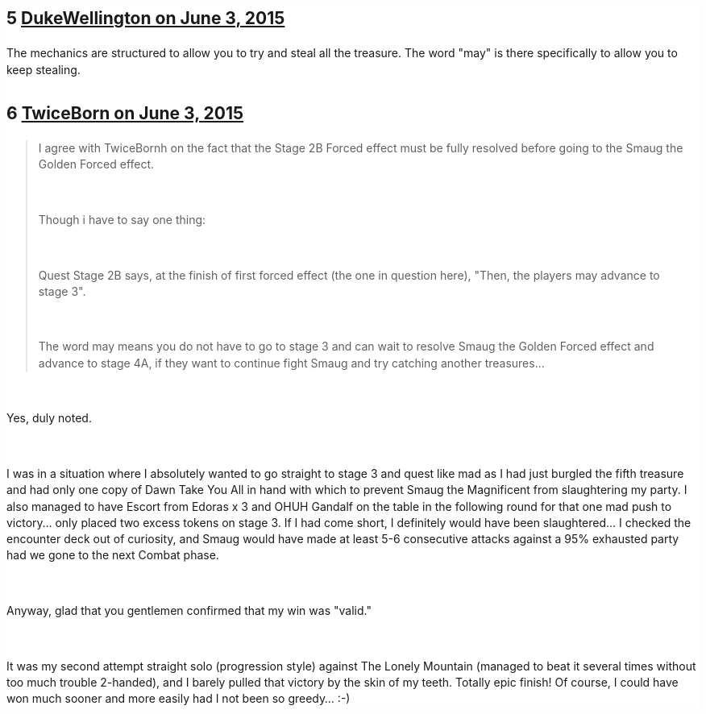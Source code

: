 ## 5 [DukeWellington on June 3, 2015](https://community.fantasyflightgames.com/topic/83067-lonely-mountain-2b-and-smaug-the-golden-question-forced-effect-timing/?do=findComment&comment=1646620)

The mechanics are structured to allow you to try and steal all the treasure. The word "may" is there specifically to allow you to keep stealing.

## 6 [TwiceBorn on June 3, 2015](https://community.fantasyflightgames.com/topic/83067-lonely-mountain-2b-and-smaug-the-golden-question-forced-effect-timing/?do=findComment&comment=1646660)

> I agree with TwiceBornh on the fact that the Stage 2B Forced effect must be fully resolved before going to the Smaug the Golden Forced effect.
> 
>  
> 
> Though i have to say one thing:
> 
>  
> 
> Quest Stage 2B says, at the finish of first forced effect (the one in question here), "Then, the players may advance to stage 3".
> 
>  
> 
> The word may means you do not have to go to stage 3 and can wait to resolve Smaug the Golden Forced effect and advance to stage 4A, if they want to continue fight Smaug and try catching another treasures...

 

Yes, duly noted.

 

I was in a situation where I absolutely wanted to go straight to stage 3 and quest like mad as I had just burgled the fifth treasure and had only one copy of Dawn Take You All in hand with which to prevent Smaug the Magnificent from slaughtering my party. I also managed to have Escort from Edoras x 3 and OHUH Gandalf on the table in the following round for that one mad push to victory… only placed two excess tokens on stage 3. If I had come short, I definitely would have been slaughtered… I checked the encounter deck out of curiosity, and Smaug would have made at least 5-6 consecutive attacks against a 95% exhausted party had we gone to the next Combat phase.

 

Anyway, glad that you gentlemen confirmed that my win was "valid."

 

It was my second attempt straight solo (progression style) against The Lonely Mountain (managed to beat it several times without too much trouble 2-handed), and I barely pulled that victory by the skin of my teeth. Totally epic finish! Of course, I could have won much sooner and more easily had I not been so greedy… :-)

